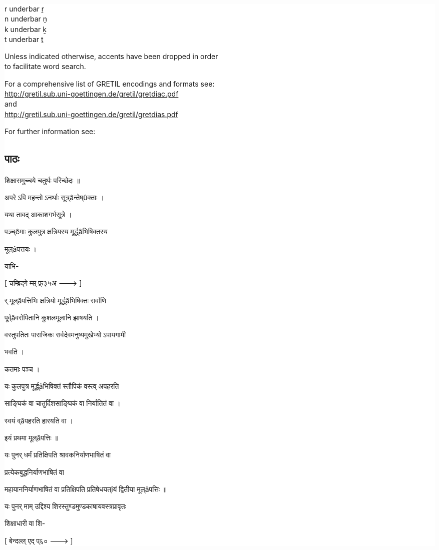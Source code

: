 r underbar  ṟ    
n underbar  ṉ    
k underbar  ḵ    
t underbar  ṯ    
  
  
  
Unless indicated otherwise, accents have been dropped in order   
to facilitate word search.  
  
For a comprehensive list of GRETIL encodings and formats see:  
http://gretil.sub.uni-goettingen.de/gretil/gretdiac.pdf  
and  
http://gretil.sub.uni-goettingen.de/gretil/gretdias.pdf  
  
For further information see:

## पाठः


शिक्षासमुच्चये चतुर्थः परिच्छेदः ॥

अपरे ऽपि महन्तो ऽनर्थाः सूत्र्âन्तेष्ûक्ताः ।  
    
यथा तावद् आकाशगर्भसूत्रे ।  
    
पञ्च्êमाः कुलपुत्र क्षत्रियस्य मूर्द्ध्âभिषिक्तस्य  
    
मूल्âपत्तयः ।  
    
याभि-  
    
[ चम्ब्रिद्गे म्स् फ़्३५अ ---> ]  
    
र् मूल्âपत्तिभिः क्षत्रियो मूर्द्ध्âभिषिक्तः सर्वाणि  
    
पूर्व्âवरोपितानि कुशलमूलानि झाषयति ।  
    
वस्तुपतितः पाराजिकः सर्वदेवमनुष्यमुखेभ्यो ऽपायगामी  
    
भवति ।  
    
कतमाः पञ्च ।  
    
यः कुलपुत्र मूर्द्ध्âभिषिक्तं स्तौपिकं वस्त्व् अपहरति  
    
साङ्घिकं वा चातुर्दिशसाङ्घिकं वा निर्यातितं वा ।  
    
स्वयं व्âपहरति हारयति वा ।  
    
इयं प्रथमा मूल्âपत्तिः ॥  
    
यः पुनर् धर्मं प्रतिक्षिपति श्रावकनिर्याणभाषितं वा  
    
प्रत्येकबुद्धनिर्याणभाषितं वा  
    
महायाननिर्याणभाषितं वा प्रतिक्षिपति प्रतिषेधयत्îयं द्वितीया मूल्âपत्तिः ॥  
    
यः पुनर् माम् उद्दिश्य शिरस्तुण्डमुण्डकाषायवस्त्रप्रावृतः  
    
शिक्षाधारी वा शि-  
    
[ बेन्दल्ल् एद् प्६० ---> ]  
    